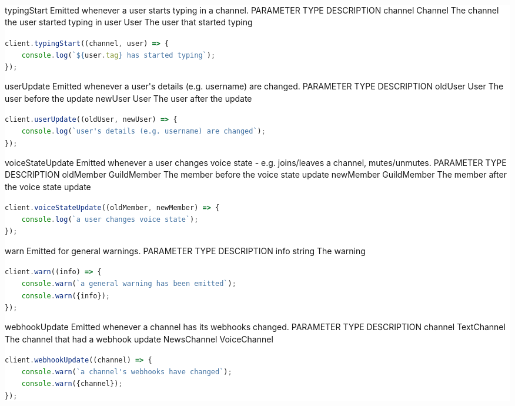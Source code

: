 typingStart
Emitted whenever a user starts typing in a channel.
PARAMETER      TYPE            DESCRIPTION
channel        Channel         The channel the user started typing in
user           User            The user that started typing    
```js
client.typingStart((channel, user) => {
    console.log(`${user.tag} has started typing`);
});
```

userUpdate
Emitted whenever a user's details (e.g. username) are changed.
PARAMETER      TYPE        DESCRIPTION
oldUser        User        The user before the update
newUser        User        The user after the update    
```js
client.userUpdate((oldUser, newUser) => {
    console.log(`user's details (e.g. username) are changed`);
});
```

voiceStateUpdate
Emitted whenever a user changes voice state - e.g. joins/leaves a channel, mutes/unmutes.
PARAMETER    TYPE             DESCRIPTION
oldMember    GuildMember      The member before the voice state update
newMember    GuildMember      The member after the voice state update    
```js
client.voiceStateUpdate((oldMember, newMember) => {
    console.log(`a user changes voice state`);
});
```

warn
Emitted for general warnings. 
PARAMETER    TYPE       DESCRIPTION
info         string     The warning   
```js
client.warn((info) => {
    console.warn(`a general warning has been emitted`);
    console.warn({info});
});
```

webhookUpdate
Emitted whenever a channel has its webhooks changed.
PARAMETER   TYPE           DESCRIPTION
channel     TextChannel    The channel that had a webhook update
            NewsChannel
            VoiceChannel        
```js
client.webhookUpdate((channel) => {
    console.warn(`a channel's webhooks have changed`);
    console.warn({channel});
});
```